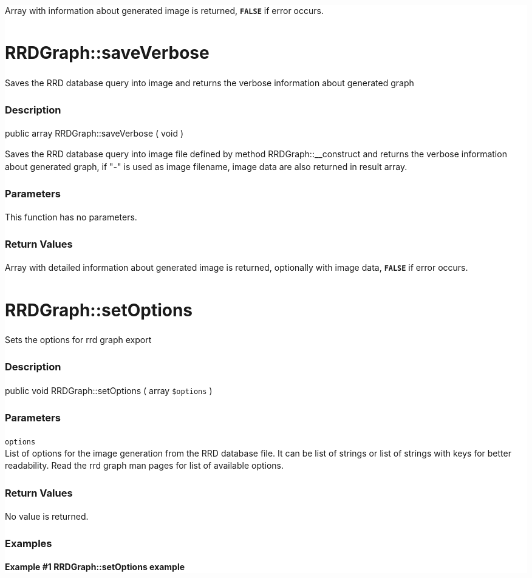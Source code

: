 Array with information about generated image is returned, **`FALSE`** if
error occurs.

RRDGraph::saveVerbose
=====================

Saves the RRD database query into image and returns the verbose
information about generated graph

### Description

<span class="modifier">public</span> <span class="type">array</span>
<span class="methodname">RRDGraph::saveVerbose</span> ( <span
class="methodparam">void</span> )

Saves the RRD database query into image file defined by method <span
class="methodname">RRDGraph::\_\_construct</span> and returns the
verbose information about generated graph, if "-" is used as image
filename, image data are also returned in result array.

### Parameters

This function has no parameters.

### Return Values

Array with detailed information about generated image is returned,
optionally with image data, **`FALSE`** if error occurs.

RRDGraph::setOptions
====================

Sets the options for rrd graph export

### Description

<span class="modifier">public</span> <span class="type">void</span>
<span class="methodname">RRDGraph::setOptions</span> ( <span
class="methodparam"><span class="type">array</span> `$options`</span> )

### Parameters

`options`  
List of options for the image generation from the RRD database file. It
can be list of strings or list of strings with keys for better
readability. Read the rrd graph man pages for list of available options.

### Return Values

No value is returned.

### Examples

**Example \#1 <span class="methodname">RRDGraph::setOptions</span>
example**

